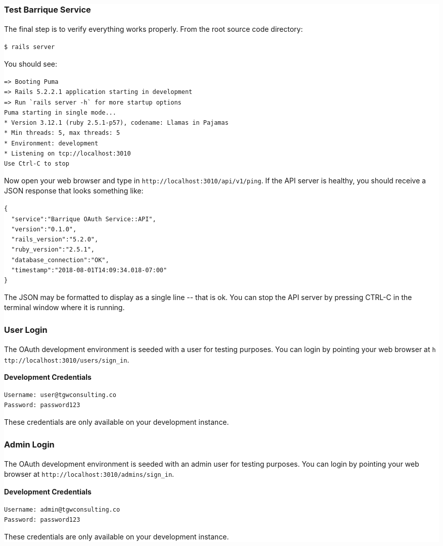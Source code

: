 ### Test Barrique Service

The final step is to verify everything works properly.  From the root source code directory:

    $ rails server

You should see:

    => Booting Puma
    => Rails 5.2.2.1 application starting in development
    => Run `rails server -h` for more startup options
    Puma starting in single mode...
    * Version 3.12.1 (ruby 2.5.1-p57), codename: Llamas in Pajamas
    * Min threads: 5, max threads: 5
    * Environment: development
    * Listening on tcp://localhost:3010
    Use Ctrl-C to stop
    
Now open your web browser and type in `http://localhost:3010/api/v1/ping`.  If the API server is healthy,
you should receive a JSON response that looks something like:

    {
      "service":"Barrique OAuth Service::API",
      "version":"0.1.0",
      "rails_version":"5.2.0",
      "ruby_version":"2.5.1",
      "database_connection":"OK",
      "timestamp":"2018-08-01T14:09:34.018-07:00"
    }
    
The JSON may be formatted to display as a single line -- that is ok.  You can stop the API server
by pressing CTRL-C in the terminal window where it is running.

### User Login

The OAuth development environment is seeded with a user for testing purposes. You can login by
pointing your web browser at `http://localhost:3010/users/sign_in`.

**Development Credentials**

    Username: user@tgwconsulting.co
    Password: password123
    
These credentials are only available on your development instance.

### Admin Login

The OAuth development environment is seeded with an admin user for testing purposes.  You can
login by pointing your web browser at `http://localhost:3010/admins/sign_in`.

**Development Credentials**

    Username: admin@tgwconsulting.co
    Password: password123
    
These credentials are only available on your development instance.
